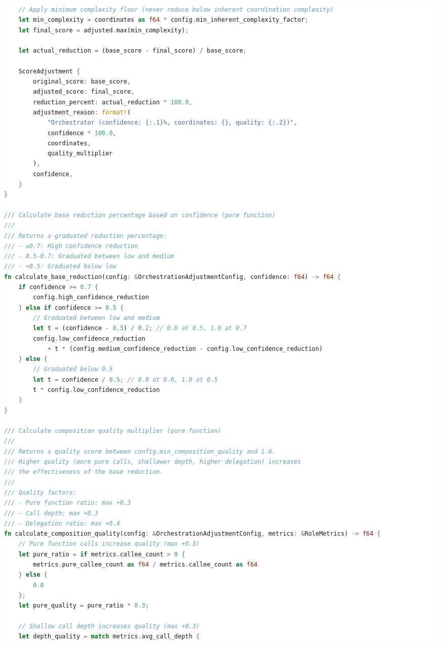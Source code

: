 ```rust
    // Apply minimum complexity floor (never reduce below inherent coordination complexity)
    let min_complexity = coordinates as f64 * config.min_inherent_complexity_factor;
    let final_score = adjusted.max(min_complexity);

    let actual_reduction = (base_score - final_score) / base_score;

    ScoreAdjustment {
        original_score: base_score,
        adjusted_score: final_score,
        reduction_percent: actual_reduction * 100.0,
        adjustment_reason: format!(
            "Orchestrator (confidence: {:.1}%, coordinates: {}, quality: {:.2})",
            confidence * 100.0,
            coordinates,
            quality_multiplier
        ),
        confidence,
    }
}

/// Calculate base reduction percentage based on confidence (pure function)
///
/// Returns a graduated reduction percentage:
/// - ≥0.7: High confidence reduction
/// - 0.5-0.7: Graduated between low and medium
/// - <0.5: Graduated below low
fn calculate_base_reduction(config: &OrchestrationAdjustmentConfig, confidence: f64) -> f64 {
    if confidence >= 0.7 {
        config.high_confidence_reduction
    } else if confidence >= 0.5 {
        // Graduated between low and medium
        let t = (confidence - 0.5) / 0.2; // 0.0 at 0.5, 1.0 at 0.7
        config.low_confidence_reduction
            + t * (config.medium_confidence_reduction - config.low_confidence_reduction)
    } else {
        // Graduated below 0.5
        let t = confidence / 0.5; // 0.0 at 0.0, 1.0 at 0.5
        t * config.low_confidence_reduction
    }
}

/// Calculate composition quality multiplier (pure function)
///
/// Returns a quality score between config.min_composition_quality and 1.0.
/// Higher quality (more pure calls, shallower depth, higher delegation) increases
/// the effectiveness of the base reduction.
///
/// Quality factors:
/// - Pure function ratio: max +0.3
/// - Call depth: max +0.3
/// - Delegation ratio: max +0.4
fn calculate_composition_quality(config: &OrchestrationAdjustmentConfig, metrics: &RoleMetrics) -> f64 {
    // Pure function calls increase quality (max +0.3)
    let pure_ratio = if metrics.callee_count > 0 {
        metrics.pure_callee_count as f64 / metrics.callee_count as f64
    } else {
        0.0
    };
    let pure_quality = pure_ratio * 0.3;

    // Shallow call depth increases quality (max +0.3)
    let depth_quality = match metrics.avg_call_depth {
```